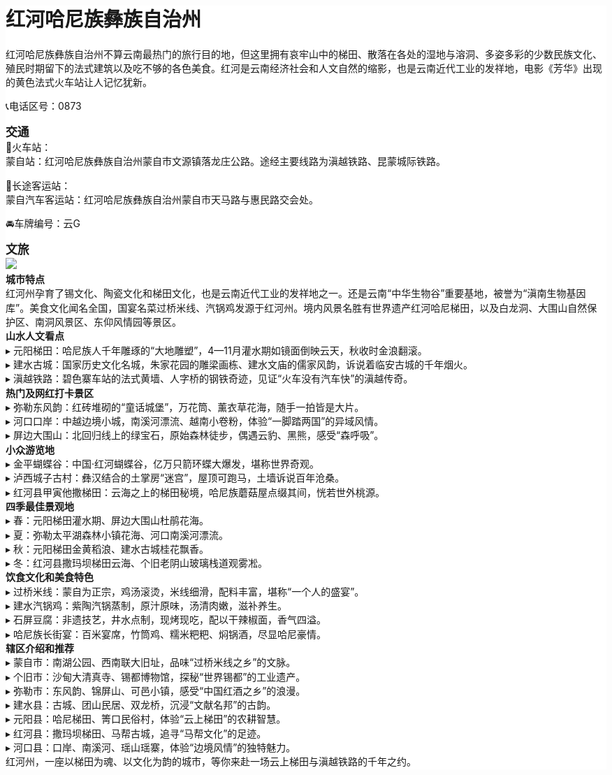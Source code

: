 # 红河哈尼族彝族自治州  
红河哈尼族彝族自治州不算云南最热门的旅行目的地，但这里拥有哀牢山中的梯田、散落在各处的湿地与溶洞、多姿多彩的少数民族文化、殖民时期留下的法式建筑以及吃不够的各色美食。红河是云南经济社会和人文自然的缩影，也是云南近代工业的发祥地，电影《芳华》出现的黄色法式火车站让人记忆犹新。  

📞电话区号：0873  

<big>**交通**</big>  
🚈火车站：  
蒙自站：红河哈尼族彝族自治州蒙自市文源镇落龙庄公路。途经主要线路为滇越铁路、昆蒙城际铁路。  

🚌长途客运站：  
蒙自汽车客运站：红河哈尼族彝族自治州蒙自市天马路与惠民路交会处。  

🚘车牌编号：云G  

<big>**文旅**</big>  
![](https://boot-img.xuexi.cn/image/1005/process/e873ac069ea04515b61ca0cc48318d08.jpg)  
**城市特点**  
红河州孕育了锡文化、陶瓷文化和梯田文化，也是云南近代工业的发祥地之一。还是云南“中华生物谷”重要基地，被誉为“滇南生物基因库”。美食文化闻名全国，国宴名菜过桥米线、汽锅鸡发源于红河州。境内风景名胜有世界遗产红河哈尼梯田，以及白龙洞、大围山自然保护区、南洞风景区、东仰风情园等景区。  
**山水人文看点**  
▸ 元阳梯田：哈尼族人千年雕琢的“大地雕塑”，4—11月灌水期如镜面倒映云天，秋收时金浪翻滚。  
▸ 建水古城：国家历史文化名城，朱家花园的雕梁画栋、建水文庙的儒家风韵，诉说着临安古城的千年烟火。  
▸ 滇越铁路：碧色寨车站的法式黄墙、人字桥的钢铁奇迹，见证“火车没有汽车快”的滇越传奇。  
**热门及网红打卡景区**  
▸ 弥勒东风韵：红砖堆砌的“童话城堡”，万花筒、薰衣草花海，随手一拍皆是大片。  
▸ 河口口岸：中越边境小城，南溪河漂流、越南小卷粉，体验“一脚踏两国”的异域风情。  
▸ 屏边大围山：北回归线上的绿宝石，原始森林徒步，偶遇云豹、黑熊，感受“森呼吸”。  
**小众游览地**  
▸ 金平蝴蝶谷：中国·红河蝴蝶谷，亿万只箭环蝶大爆发，堪称世界奇观。  
▸ 泸西城子古村：彝汉结合的土掌房“迷宫”，屋顶可跑马，土墙诉说百年沧桑。  
▸ 红河县甲寅他撒梯田：云海之上的梯田秘境，哈尼族蘑菇屋点缀其间，恍若世外桃源。  
**四季最佳景观地**  
▸ 春：元阳梯田灌水期、屏边大围山杜鹃花海。  
▸ 夏：弥勒太平湖森林小镇花海、河口南溪河漂流。  
▸ 秋：元阳梯田金黄稻浪、建水古城桂花飘香。  
▸ 冬：红河县撒玛坝梯田云海、个旧老阴山玻璃栈道观雾凇。  
**饮食文化和美食特色**  
▸ 过桥米线：蒙自为正宗，鸡汤滚烫，米线细滑，配料丰富，堪称“一个人的盛宴”。  
▸ 建水汽锅鸡：紫陶汽锅蒸制，原汁原味，汤清肉嫩，滋补养生。  
▸ 石屏豆腐：非遗技艺，井水点制，现烤现吃，配以干辣椒面，香气四溢。  
▸ 哈尼族长街宴：百米宴席，竹筒鸡、糯米粑粑、焖锅酒，尽显哈尼豪情。  
**辖区介绍和推荐**  
▸ 蒙自市：南湖公园、西南联大旧址，品味“过桥米线之乡”的文脉。  
▸ 个旧市：沙甸大清真寺、锡都博物馆，探秘“世界锡都”的工业遗产。  
▸ 弥勒市：东风韵、锦屏山、可邑小镇，感受“中国红酒之乡”的浪漫。  
▸ 建水县：古城、团山民居、双龙桥，沉浸“文献名邦”的古韵。  
▸ 元阳县：哈尼梯田、箐口民俗村，体验“云上梯田”的农耕智慧。  
▸ 红河县：撒玛坝梯田、马帮古城，追寻“马帮文化”的足迹。  
▸ 河口县：口岸、南溪河、瑶山瑶寨，体验“边境风情”的独特魅力。  
红河州，一座以梯田为魂、以文化为韵的城市，等你来赴一场云上梯田与滇越铁路的千年之约。  
